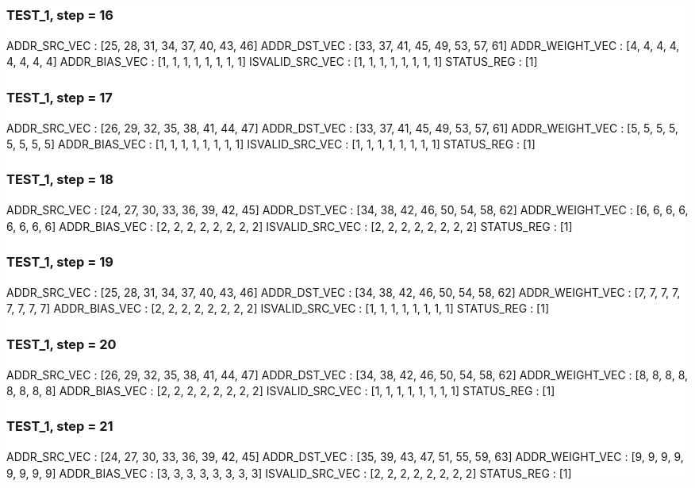 ### TEST_1, step = 16

ADDR_SRC_VEC : [25, 28, 31, 34, 37, 40, 43, 46]
ADDR_DST_VEC : [33, 37, 41, 45, 49, 53, 57, 61]
ADDR_WEIGHT_VEC : [4, 4, 4, 4, 4, 4, 4, 4]
ADDR_BIAS_VEC : [1, 1, 1, 1, 1, 1, 1, 1]
ISVALID_SRC_VEC : [1, 1, 1, 1, 1, 1, 1, 1]
STATUS_REG : [1]

### TEST_1, step = 17

ADDR_SRC_VEC : [26, 29, 32, 35, 38, 41, 44, 47]
ADDR_DST_VEC : [33, 37, 41, 45, 49, 53, 57, 61]
ADDR_WEIGHT_VEC : [5, 5, 5, 5, 5, 5, 5, 5]
ADDR_BIAS_VEC : [1, 1, 1, 1, 1, 1, 1, 1]
ISVALID_SRC_VEC : [1, 1, 1, 1, 1, 1, 1, 1]
STATUS_REG : [1]

### TEST_1, step = 18

ADDR_SRC_VEC : [24, 27, 30, 33, 36, 39, 42, 45]
ADDR_DST_VEC : [34, 38, 42, 46, 50, 54, 58, 62]
ADDR_WEIGHT_VEC : [6, 6, 6, 6, 6, 6, 6, 6]
ADDR_BIAS_VEC : [2, 2, 2, 2, 2, 2, 2, 2]
ISVALID_SRC_VEC : [2, 2, 2, 2, 2, 2, 2, 2]
STATUS_REG : [1]

### TEST_1, step = 19

ADDR_SRC_VEC : [25, 28, 31, 34, 37, 40, 43, 46]
ADDR_DST_VEC : [34, 38, 42, 46, 50, 54, 58, 62]
ADDR_WEIGHT_VEC : [7, 7, 7, 7, 7, 7, 7, 7]
ADDR_BIAS_VEC : [2, 2, 2, 2, 2, 2, 2, 2]
ISVALID_SRC_VEC : [1, 1, 1, 1, 1, 1, 1, 1]
STATUS_REG : [1]

### TEST_1, step = 20

ADDR_SRC_VEC : [26, 29, 32, 35, 38, 41, 44, 47]
ADDR_DST_VEC : [34, 38, 42, 46, 50, 54, 58, 62]
ADDR_WEIGHT_VEC : [8, 8, 8, 8, 8, 8, 8, 8]
ADDR_BIAS_VEC : [2, 2, 2, 2, 2, 2, 2, 2]
ISVALID_SRC_VEC : [1, 1, 1, 1, 1, 1, 1, 1]
STATUS_REG : [1]

### TEST_1, step = 21

ADDR_SRC_VEC : [24, 27, 30, 33, 36, 39, 42, 45]
ADDR_DST_VEC : [35, 39, 43, 47, 51, 55, 59, 63]
ADDR_WEIGHT_VEC : [9, 9, 9, 9, 9, 9, 9, 9]
ADDR_BIAS_VEC : [3, 3, 3, 3, 3, 3, 3, 3]
ISVALID_SRC_VEC : [2, 2, 2, 2, 2, 2, 2, 2]
STATUS_REG : [1]
